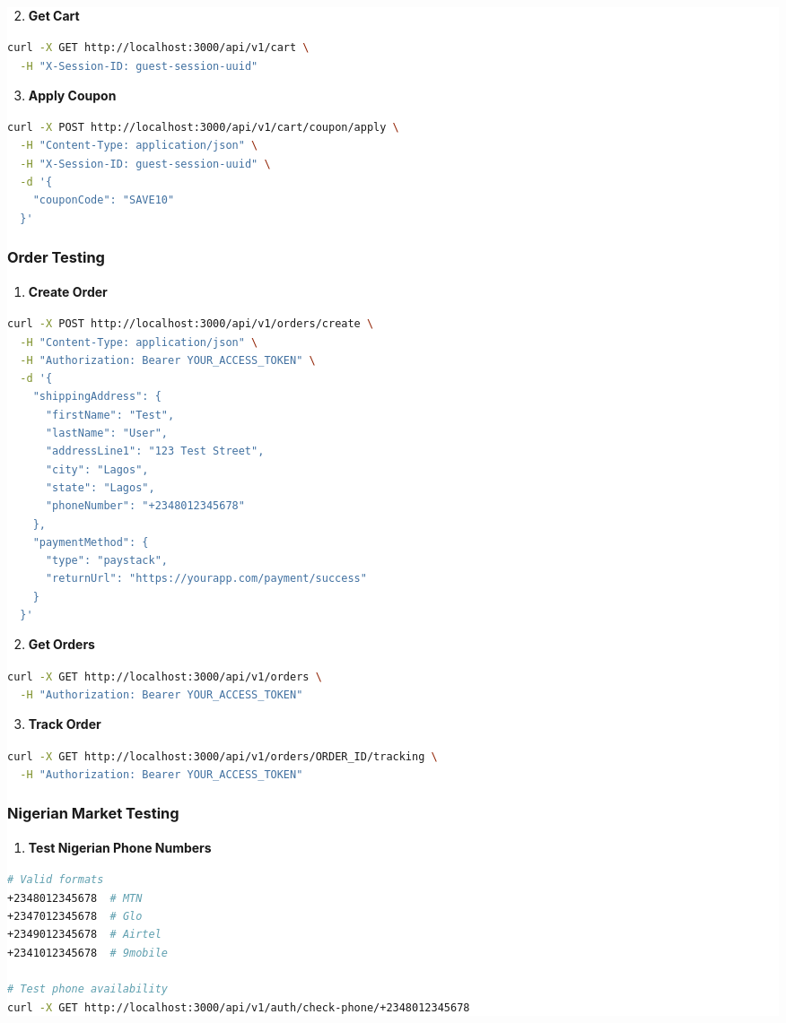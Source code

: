 2. **Get Cart**
```bash
curl -X GET http://localhost:3000/api/v1/cart \
  -H "X-Session-ID: guest-session-uuid"
```

3. **Apply Coupon**
```bash
curl -X POST http://localhost:3000/api/v1/cart/coupon/apply \
  -H "Content-Type: application/json" \
  -H "X-Session-ID: guest-session-uuid" \
  -d '{
    "couponCode": "SAVE10"
  }'
```

### Order Testing

1. **Create Order**
```bash
curl -X POST http://localhost:3000/api/v1/orders/create \
  -H "Content-Type: application/json" \
  -H "Authorization: Bearer YOUR_ACCESS_TOKEN" \
  -d '{
    "shippingAddress": {
      "firstName": "Test",
      "lastName": "User",
      "addressLine1": "123 Test Street",
      "city": "Lagos",
      "state": "Lagos",
      "phoneNumber": "+2348012345678"
    },
    "paymentMethod": {
      "type": "paystack",
      "returnUrl": "https://yourapp.com/payment/success"
    }
  }'
```

2. **Get Orders**
```bash
curl -X GET http://localhost:3000/api/v1/orders \
  -H "Authorization: Bearer YOUR_ACCESS_TOKEN"
```

3. **Track Order**
```bash
curl -X GET http://localhost:3000/api/v1/orders/ORDER_ID/tracking \
  -H "Authorization: Bearer YOUR_ACCESS_TOKEN"
```

### Nigerian Market Testing

1. **Test Nigerian Phone Numbers**
```bash
# Valid formats
+2348012345678  # MTN
+2347012345678  # Glo
+2349012345678  # Airtel
+2341012345678  # 9mobile

# Test phone availability
curl -X GET http://localhost:3000/api/v1/auth/check-phone/+2348012345678
```
